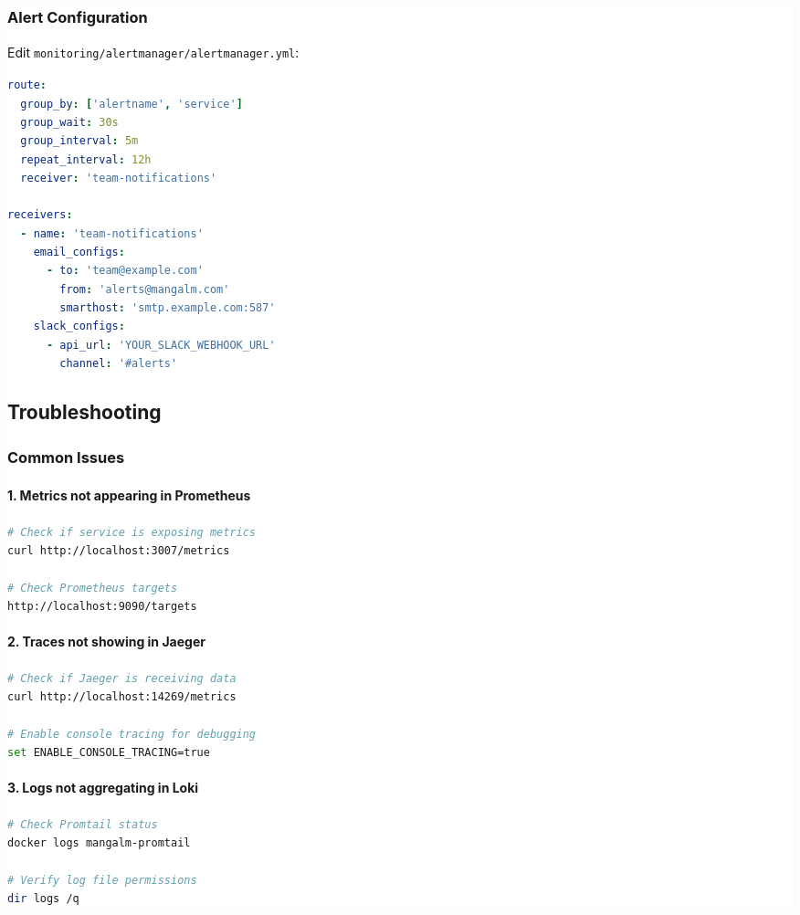 ### Alert Configuration

Edit `monitoring/alertmanager/alertmanager.yml`:

```yaml
route:
  group_by: ['alertname', 'service']
  group_wait: 30s
  group_interval: 5m
  repeat_interval: 12h
  receiver: 'team-notifications'

receivers:
  - name: 'team-notifications'
    email_configs:
      - to: 'team@example.com'
        from: 'alerts@mangalm.com'
        smarthost: 'smtp.example.com:587'
    slack_configs:
      - api_url: 'YOUR_SLACK_WEBHOOK_URL'
        channel: '#alerts'
```

## Troubleshooting

### Common Issues

#### 1. Metrics not appearing in Prometheus

```bash
# Check if service is exposing metrics
curl http://localhost:3007/metrics

# Check Prometheus targets
http://localhost:9090/targets
```

#### 2. Traces not showing in Jaeger

```bash
# Check if Jaeger is receiving data
curl http://localhost:14269/metrics

# Enable console tracing for debugging
set ENABLE_CONSOLE_TRACING=true
```

#### 3. Logs not aggregating in Loki

```bash
# Check Promtail status
docker logs mangalm-promtail

# Verify log file permissions
dir logs /q
```
